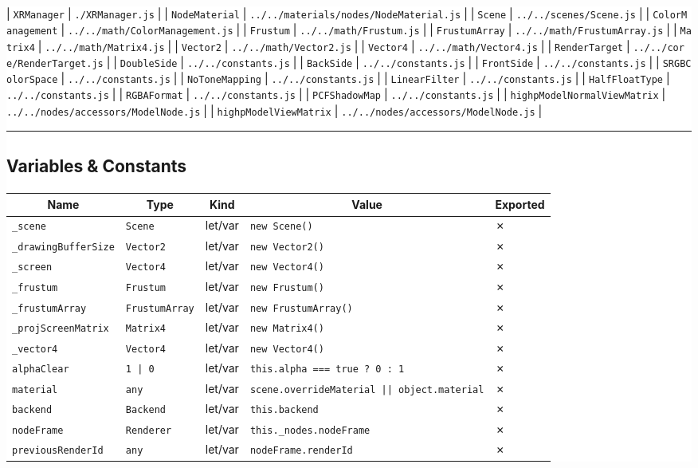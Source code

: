 | `XRManager` | `./XRManager.js` |
| `NodeMaterial` | `../../materials/nodes/NodeMaterial.js` |
| `Scene` | `../../scenes/Scene.js` |
| `ColorManagement` | `../../math/ColorManagement.js` |
| `Frustum` | `../../math/Frustum.js` |
| `FrustumArray` | `../../math/FrustumArray.js` |
| `Matrix4` | `../../math/Matrix4.js` |
| `Vector2` | `../../math/Vector2.js` |
| `Vector4` | `../../math/Vector4.js` |
| `RenderTarget` | `../../core/RenderTarget.js` |
| `DoubleSide` | `../../constants.js` |
| `BackSide` | `../../constants.js` |
| `FrontSide` | `../../constants.js` |
| `SRGBColorSpace` | `../../constants.js` |
| `NoToneMapping` | `../../constants.js` |
| `LinearFilter` | `../../constants.js` |
| `HalfFloatType` | `../../constants.js` |
| `RGBAFormat` | `../../constants.js` |
| `PCFShadowMap` | `../../constants.js` |
| `highpModelNormalViewMatrix` | `../../nodes/accessors/ModelNode.js` |
| `highpModelViewMatrix` | `../../nodes/accessors/ModelNode.js` |


---

## Variables & Constants

| Name | Type | Kind | Value | Exported |
|------|------|------|-------|----------|
| `_scene` | `Scene` | let/var | `new Scene()` | ✗ |
| `_drawingBufferSize` | `Vector2` | let/var | `new Vector2()` | ✗ |
| `_screen` | `Vector4` | let/var | `new Vector4()` | ✗ |
| `_frustum` | `Frustum` | let/var | `new Frustum()` | ✗ |
| `_frustumArray` | `FrustumArray` | let/var | `new FrustumArray()` | ✗ |
| `_projScreenMatrix` | `Matrix4` | let/var | `new Matrix4()` | ✗ |
| `_vector4` | `Vector4` | let/var | `new Vector4()` | ✗ |
| `alphaClear` | `1 \| 0` | let/var | `this.alpha === true ? 0 : 1` | ✗ |
| `material` | `any` | let/var | `scene.overrideMaterial \|\| object.material` | ✗ |
| `backend` | `Backend` | let/var | `this.backend` | ✗ |
| `nodeFrame` | `Renderer` | let/var | `this._nodes.nodeFrame` | ✗ |
| `previousRenderId` | `any` | let/var | `nodeFrame.renderId` | ✗ |